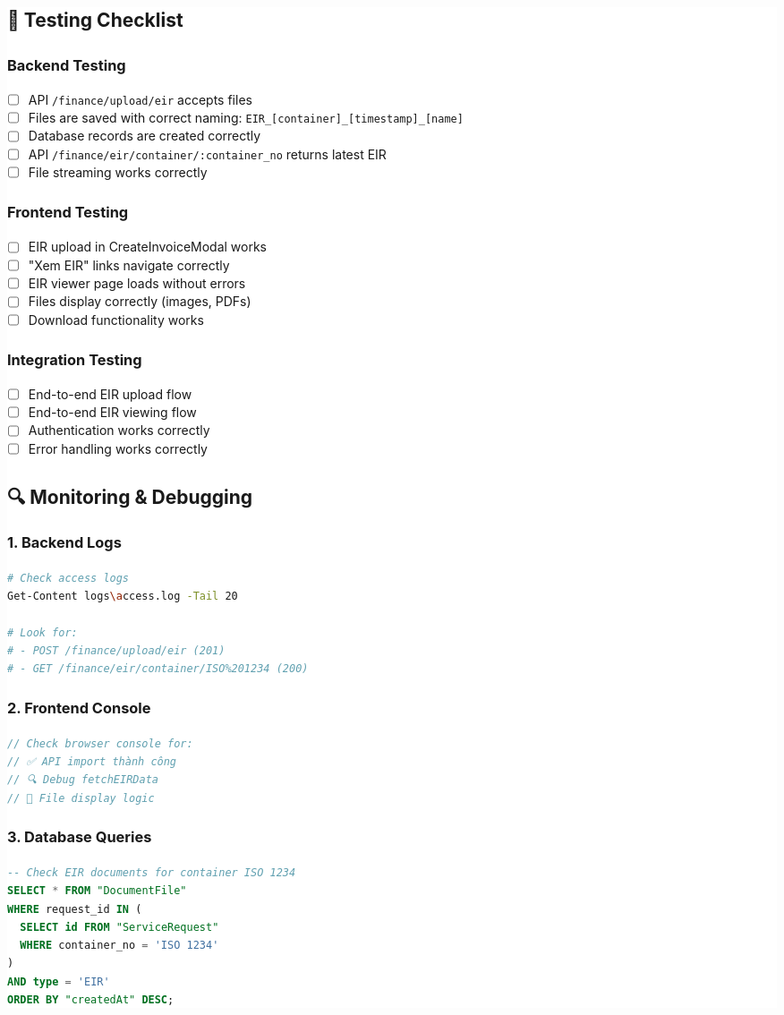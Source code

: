 ## 🧪 Testing Checklist

### **Backend Testing**
- [ ] API `/finance/upload/eir` accepts files
- [ ] Files are saved with correct naming: `EIR_[container]_[timestamp]_[name]`
- [ ] Database records are created correctly
- [ ] API `/finance/eir/container/:container_no` returns latest EIR
- [ ] File streaming works correctly

### **Frontend Testing**
- [ ] EIR upload in CreateInvoiceModal works
- [ ] "Xem EIR" links navigate correctly
- [ ] EIR viewer page loads without errors
- [ ] Files display correctly (images, PDFs)
- [ ] Download functionality works

### **Integration Testing**
- [ ] End-to-end EIR upload flow
- [ ] End-to-end EIR viewing flow
- [ ] Authentication works correctly
- [ ] Error handling works correctly

## 🔍 Monitoring & Debugging

### **1. Backend Logs**
```bash
# Check access logs
Get-Content logs\access.log -Tail 20

# Look for:
# - POST /finance/upload/eir (201)
# - GET /finance/eir/container/ISO%201234 (200)
```

### **2. Frontend Console**
```javascript
// Check browser console for:
// ✅ API import thành công
// 🔍 Debug fetchEIRData
// 📁 File display logic
```

### **3. Database Queries**
```sql
-- Check EIR documents for container ISO 1234
SELECT * FROM "DocumentFile" 
WHERE request_id IN (
  SELECT id FROM "ServiceRequest" 
  WHERE container_no = 'ISO 1234'
) 
AND type = 'EIR' 
ORDER BY "createdAt" DESC;
```
